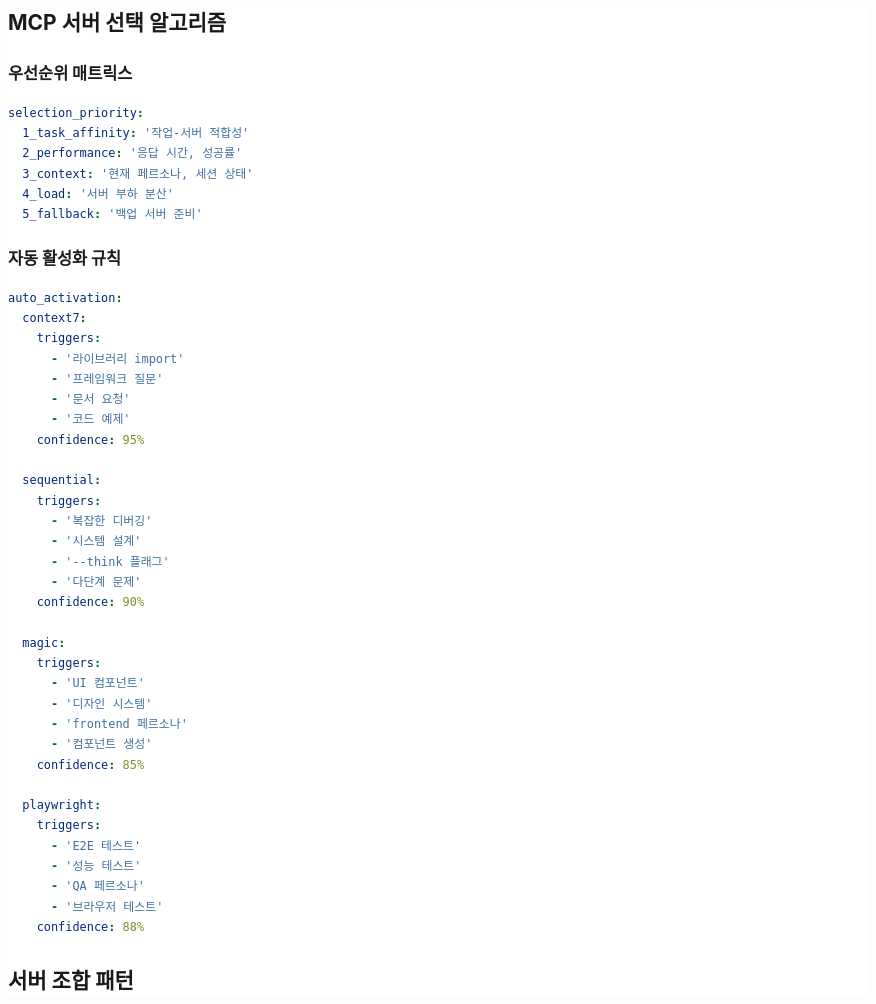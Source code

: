 ## MCP 서버 선택 알고리즘

### 우선순위 매트릭스

```yaml
selection_priority:
  1_task_affinity: '작업-서버 적합성'
  2_performance: '응답 시간, 성공률'
  3_context: '현재 페르소나, 세션 상태'
  4_load: '서버 부하 분산'
  5_fallback: '백업 서버 준비'
```

### 자동 활성화 규칙

```yaml
auto_activation:
  context7:
    triggers:
      - '라이브러리 import'
      - '프레임워크 질문'
      - '문서 요청'
      - '코드 예제'
    confidence: 95%

  sequential:
    triggers:
      - '복잡한 디버깅'
      - '시스템 설계'
      - '--think 플래그'
      - '다단계 문제'
    confidence: 90%

  magic:
    triggers:
      - 'UI 컴포넌트'
      - '디자인 시스템'
      - 'frontend 페르소나'
      - '컴포넌트 생성'
    confidence: 85%

  playwright:
    triggers:
      - 'E2E 테스트'
      - '성능 테스트'
      - 'QA 페르소나'
      - '브라우저 테스트'
    confidence: 88%
```

## 서버 조합 패턴
